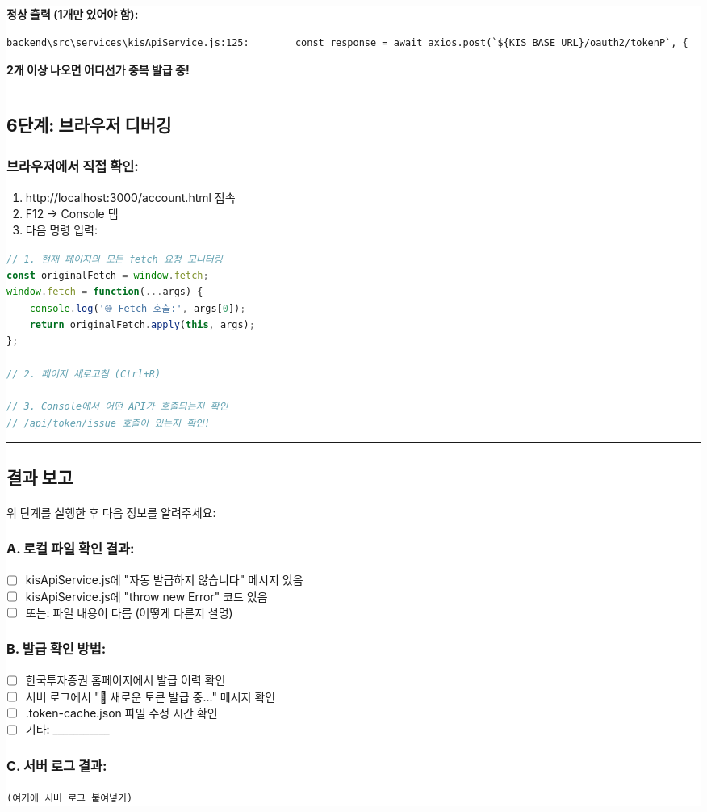 **정상 출력 (1개만 있어야 함):**
```
backend\src\services\kisApiService.js:125:        const response = await axios.post(`${KIS_BASE_URL}/oauth2/tokenP`, {
```

**2개 이상 나오면 어디선가 중복 발급 중!**

---

## 6단계: 브라우저 디버깅

### 브라우저에서 직접 확인:

1. http://localhost:3000/account.html 접속
2. F12 → Console 탭
3. 다음 명령 입력:

```javascript
// 1. 현재 페이지의 모든 fetch 요청 모니터링
const originalFetch = window.fetch;
window.fetch = function(...args) {
    console.log('🌐 Fetch 호출:', args[0]);
    return originalFetch.apply(this, args);
};

// 2. 페이지 새로고침 (Ctrl+R)

// 3. Console에서 어떤 API가 호출되는지 확인
// /api/token/issue 호출이 있는지 확인!
```

---

## 결과 보고

위 단계를 실행한 후 다음 정보를 알려주세요:

### A. 로컬 파일 확인 결과:
- [ ] kisApiService.js에 "자동 발급하지 않습니다" 메시지 있음
- [ ] kisApiService.js에 "throw new Error" 코드 있음
- [ ] 또는: 파일 내용이 다름 (어떻게 다른지 설명)

### B. 발급 확인 방법:
- [ ] 한국투자증권 홈페이지에서 발급 이력 확인
- [ ] 서버 로그에서 "🔄 새로운 토큰 발급 중..." 메시지 확인
- [ ] .token-cache.json 파일 수정 시간 확인
- [ ] 기타: ___________

### C. 서버 로그 결과:
```
(여기에 서버 로그 붙여넣기)
```
